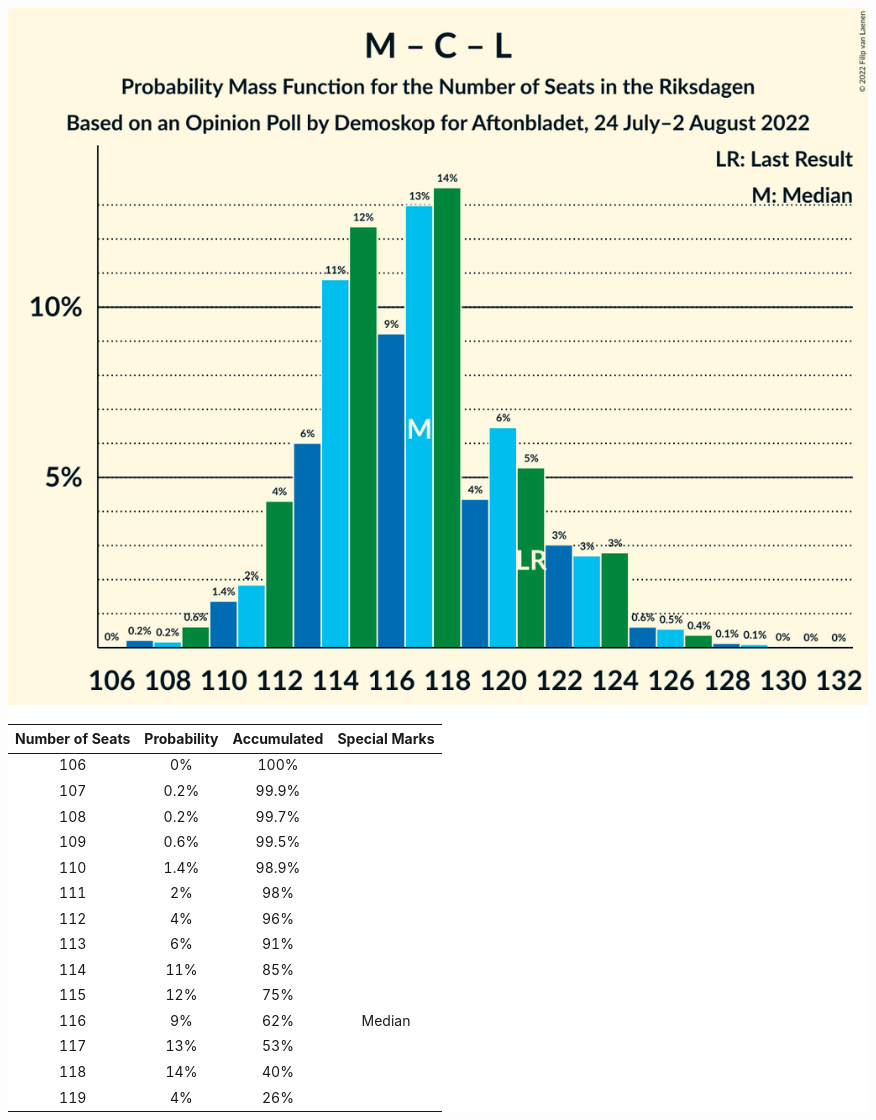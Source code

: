 ![Graph with seats probability mass function not yet produced](2022-08-02-Demoskop-coalitions-seats-pmf-m–c–l.png "Seats Probability Mass Function")

| Number of Seats | Probability | Accumulated | Special Marks |
|:---------------:|:-----------:|:-----------:|:-------------:|
| 106 | 0% | 100% |  |
| 107 | 0.2% | 99.9% |  |
| 108 | 0.2% | 99.7% |  |
| 109 | 0.6% | 99.5% |  |
| 110 | 1.4% | 98.9% |  |
| 111 | 2% | 98% |  |
| 112 | 4% | 96% |  |
| 113 | 6% | 91% |  |
| 114 | 11% | 85% |  |
| 115 | 12% | 75% |  |
| 116 | 9% | 62% | Median |
| 117 | 13% | 53% |  |
| 118 | 14% | 40% |  |
| 119 | 4% | 26% |  |